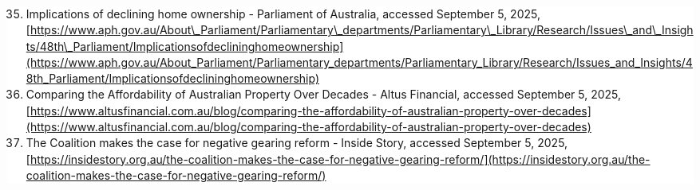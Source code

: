 35. Implications of declining home ownership \- Parliament of Australia, accessed September 5, 2025, [https://www.aph.gov.au/About\_Parliament/Parliamentary\_departments/Parliamentary\_Library/Research/Issues\_and\_Insights/48th\_Parliament/Implicationsofdeclininghomeownership](https://www.aph.gov.au/About_Parliament/Parliamentary_departments/Parliamentary_Library/Research/Issues_and_Insights/48th_Parliament/Implicationsofdeclininghomeownership)  
36. Comparing the Affordability of Australian Property Over Decades \- Altus Financial, accessed September 5, 2025, [https://www.altusfinancial.com.au/blog/comparing-the-affordability-of-australian-property-over-decades](https://www.altusfinancial.com.au/blog/comparing-the-affordability-of-australian-property-over-decades)  
37. The Coalition makes the case for negative gearing reform \- Inside Story, accessed September 5, 2025, [https://insidestory.org.au/the-coalition-makes-the-case-for-negative-gearing-reform/](https://insidestory.org.au/the-coalition-makes-the-case-for-negative-gearing-reform/)